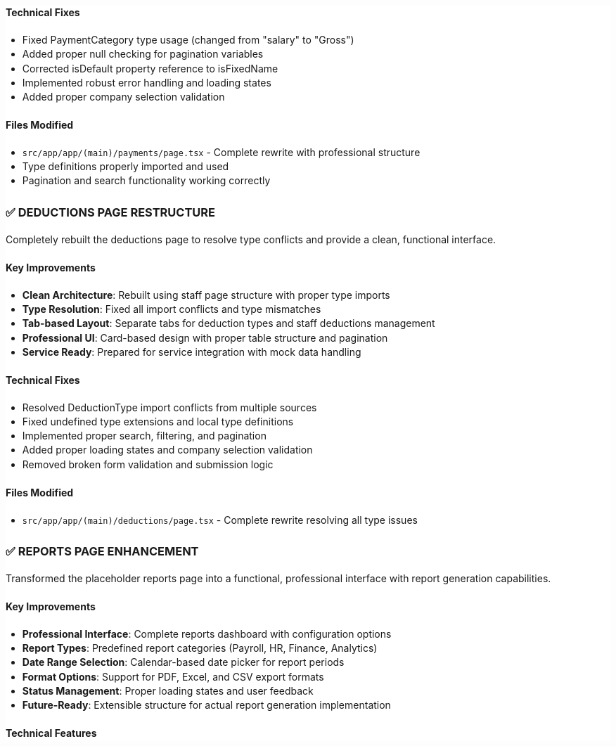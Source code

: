 #### **Technical Fixes**

- Fixed PaymentCategory type usage (changed from "salary" to "Gross")
- Added proper null checking for pagination variables
- Corrected isDefault property reference to isFixedName
- Implemented robust error handling and loading states
- Added proper company selection validation

#### **Files Modified**

- `src/app/app/(main)/payments/page.tsx` - Complete rewrite with professional structure
- Type definitions properly imported and used
- Pagination and search functionality working correctly

### ✅ **DEDUCTIONS PAGE RESTRUCTURE**

Completely rebuilt the deductions page to resolve type conflicts and provide a clean, functional interface.

#### **Key Improvements**

- **Clean Architecture**: Rebuilt using staff page structure with proper type imports
- **Type Resolution**: Fixed all import conflicts and type mismatches
- **Tab-based Layout**: Separate tabs for deduction types and staff deductions management
- **Professional UI**: Card-based design with proper table structure and pagination
- **Service Ready**: Prepared for service integration with mock data handling

#### **Technical Fixes**

- Resolved DeductionType import conflicts from multiple sources
- Fixed undefined type extensions and local type definitions
- Implemented proper search, filtering, and pagination
- Added proper loading states and company selection validation
- Removed broken form validation and submission logic

#### **Files Modified**

- `src/app/app/(main)/deductions/page.tsx` - Complete rewrite resolving all type issues

### ✅ **REPORTS PAGE ENHANCEMENT**

Transformed the placeholder reports page into a functional, professional interface with report generation capabilities.

#### **Key Improvements**

- **Professional Interface**: Complete reports dashboard with configuration options
- **Report Types**: Predefined report categories (Payroll, HR, Finance, Analytics)
- **Date Range Selection**: Calendar-based date picker for report periods
- **Format Options**: Support for PDF, Excel, and CSV export formats
- **Status Management**: Proper loading states and user feedback
- **Future-Ready**: Extensible structure for actual report generation implementation

#### **Technical Features**
